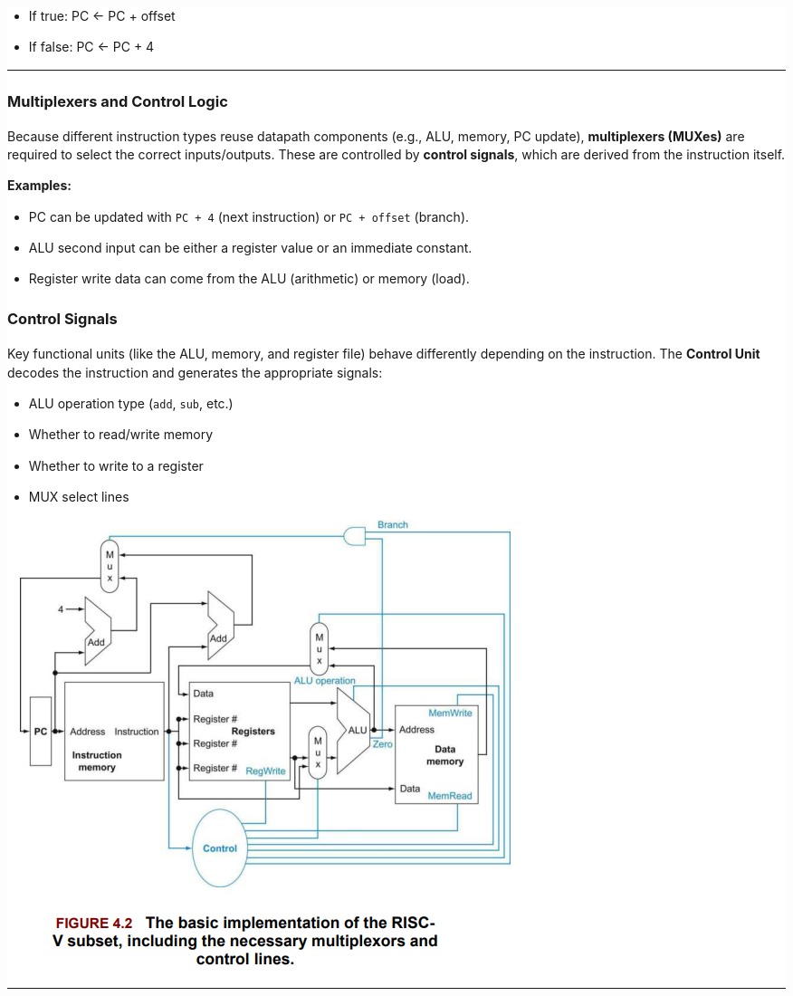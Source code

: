 - If true: PC ← PC + offset
    
- If false: PC ← PC + 4
    

---

### Multiplexers and Control Logic

Because different instruction types reuse datapath components (e.g., ALU, memory, PC update), **multiplexers (MUXes)** are required to select the correct inputs/outputs. These are controlled by **control signals**, which are derived from the instruction itself.

**Examples:**

- PC can be updated with `PC + 4` (next instruction) or `PC + offset` (branch).
    
- ALU second input can be either a register value or an immediate constant.
    
- Register write data can come from the ALU (arithmetic) or memory (load).
    

### Control Signals

Key functional units (like the ALU, memory, and register file) behave differently depending on the instruction. The **Control Unit** decodes the instruction and generates the appropriate signals:

- ALU operation type (`add`, `sub`, etc.)
    
- Whether to read/write memory
    
- Whether to write to a register
    
- MUX select lines

![block_diagram](../images/block_diagram_1.png)

---